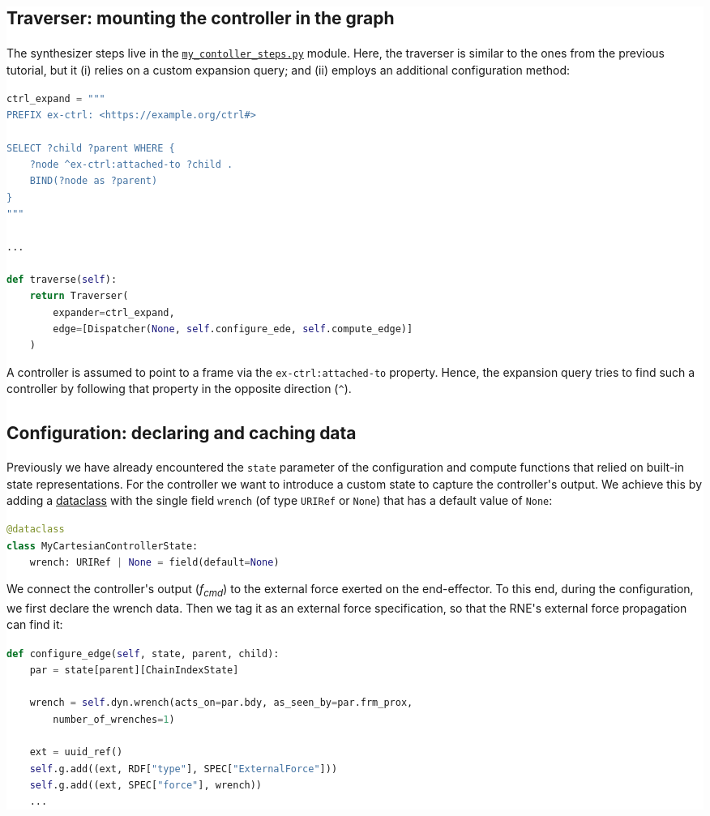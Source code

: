 
## Traverser: mounting the controller in the graph

The synthesizer steps live in the [`my_contoller_steps.py`](https://github.com/comp-rob2b/kindyngen/kindynsyn_tutorial/my_contoller/my_controller_steps.py) module. Here, the traverser is similar to the ones from the previous tutorial, but it (i) relies on a custom expansion query; and (ii) employs an additional configuration method:

```python
ctrl_expand = """
PREFIX ex-ctrl: <https://example.org/ctrl#>

SELECT ?child ?parent WHERE {
    ?node ^ex-ctrl:attached-to ?child .
    BIND(?node as ?parent)
}
"""

...

def traverse(self):
    return Traverser(
        expander=ctrl_expand,
        edge=[Dispatcher(None, self.configure_ede, self.compute_edge)]
    )
```

A controller is assumed to point to a frame via the `ex-ctrl:attached-to` property. Hence, the expansion query tries to find such a controller by following that property in the opposite direction (`^`).


## Configuration: declaring and caching data

Previously we have already encountered the `state` parameter of the configuration and compute functions that relied on built-in state representations. For the controller we want to introduce a custom state to capture the controller's output. We achieve this by adding a [dataclass](https://docs.python.org/3/library/dataclasses.html) with the single field `wrench` (of type `URIRef` or `None`) that has a default value of `None`:
```python
@dataclass
class MyCartesianControllerState:
    wrench: URIRef | None = field(default=None)
```

We connect the controller's output ($f_{cmd}$) to the external force exerted on the end-effector. To this end, during the configuration, we first declare the wrench data. Then we tag it as an external force specification, so that the RNE's external force propagation can find it:
```python
def configure_edge(self, state, parent, child):
    par = state[parent][ChainIndexState]

    wrench = self.dyn.wrench(acts_on=par.bdy, as_seen_by=par.frm_prox,
        number_of_wrenches=1)

    ext = uuid_ref()
    self.g.add((ext, RDF["type"], SPEC["ExternalForce"]))
    self.g.add((ext, SPEC["force"], wrench))
    ...
```


[^impedance-contoller]: An impedance controller maps from the motion domain to the force domain. The impedance relations are known as _stiffness_ (position to force), _damping_ (velocity to force) and _inertia_ (acceleration to force).